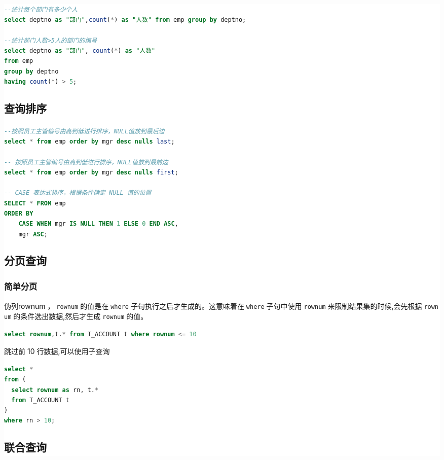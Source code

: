```sql
--统计每个部门有多少个人
select deptno as "部门",count(*) as "人数" from emp group by deptno;

--统计部门人数>5人的部门的编号
select deptno as "部门", count(*) as "人数"
from emp
group by deptno
having count(*) > 5;
```



## 查询排序

```sql
--按照员工主管编号由高到低进行排序，NULL值放到最后边
select * from emp order by mgr desc nulls last;

-- 按照员工主管编号由高到低进行排序，NULL值放到最前边
select * from emp order by mgr desc nulls first;

-- CASE 表达式排序，根据条件确定 NULL 值的位置
SELECT * FROM emp
ORDER BY
    CASE WHEN mgr IS NULL THEN 1 ELSE 0 END ASC,
    mgr ASC;
```



## 分页查询

### 简单分页

伪列rownum ， `rownum` 的值是在 `where` 子句执行之后才生成的。这意味着在 `where` 子句中使用 `rownum` 来限制结果集的时候,会先根据 `rownum` 的条件选出数据,然后才生成 `rownum` 的值。

```sql
select rownum,t.* from T_ACCOUNT t where rownum <= 10
```

跳过前 10 行数据,可以使用子查询

```sql
select * 
from (
  select rownum as rn, t.*
  from T_ACCOUNT t
)
where rn > 10;
```



## 联合查询

